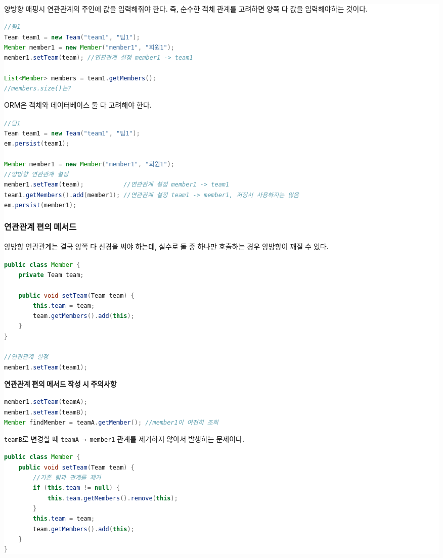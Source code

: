 양방향 매핑시 연관관계의 주인에 값을 입력해줘야 한다. 즉, 순수한 객체 관계를 고려하면 양쪽 다 값을 입력해야하는 것이다.

```java
//팀1
Team team1 = new Team("team1", "팀1");
Member member1 = new Member("member1", "회원1");
member1.setTeam(team); //연관관계 설정 member1 -> team1

List<Member> members = team1.getMembers();
//members.size()는?
```

ORM은 객체와 데이터베이스 둘 다 고려해야 한다.

```java
//팀1
Team team1 = new Team("team1", "팀1");
em.persist(team1);

Member member1 = new Member("member1", "회원1");
//양방향 연관관계 설정
member1.setTeam(team);           //연관관계 설정 member1 -> team1
team1.getMembers().add(member1); //연관관계 설정 team1 -> member1, 저장시 사용하지는 않음
em.persist(member1);
```

### 연관관계 편의 메서드

양방향 연관관계는 결국 양쪽 다 신경을 써야 하는데, 실수로 둘 중 하나만 호출하는 경우 양방향이 깨질 수 있다.

```java
public class Member {
    private Team team;

    public void setTeam(Team team) {
        this.team = team;
        team.getMembers().add(this);
    }
}

//연관관계 설정
member1.setTeam(team1);
```

**연관관계 편의 메서드 작성 시 주의사항**

```java
member1.setTeam(teamA);
member1.setTeam(teamB);
Member findMember = teamA.getMember(); //member1이 여전히 조회
```

`teamB`로 변경할 때 `teamA → member1` 관계를 제거하지 않아서 발생하는 문제이다.

```java
public class Member {
    public void setTeam(Team team) {
        //기존 팀과 관계를 제거
        if (this.team != null) {
            this.team.getMembers().remove(this);
        }
        this.team = team;
        team.getMembers().add(this);
    }
}
```
